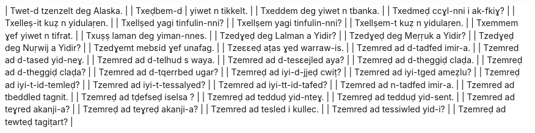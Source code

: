 | Twet-d tzenzelt deg Alaska. |
| Txeḍbem-d |  yiwet n tikkelt. |
| Txeddem deg yiwet n tbanka. |
| Txedmeḍ ccɣl-nni i ak-fkiɣ? |
| Txelleṣ-it kuẓ n yidulaṛen. |
| Txellṣed yagi tinfulin-nni? |
| Txellṣem yagi tinfulin-nni? |
| Txellṣem-t kuẓ n yidulaṛen. |
| Txemmem ɣef yiwet n tifrat. |
| Txuṣṣ laman deg yiman-nnes. |
| Tzedɣeḍ deg Lalman a Yidir? |
| Tzedɣeḍ deg Meṛṛuk a Yidir? |
| Tzedɣeḍ deg Nuṛwij a Yidir? |
| Tzedɣemt mebɛid ɣef unafag. |
| Tzeɛɛeḍ aṭas ɣed warraw-is. |
| Tzemred ad d-tadfed imir-a. |
| Tzemred ad d-tased yid-neɣ. |
| Tzemred ad d-telhud s waya. |
| Tzemred ad d-tesɛejled aya? |
| Tzemreḍ ad d-theggiḍ claḍa. |
| Tzemreḍ ad d-theggiḍ claḍa? |
| Tzemred ad d-tqerrbed ugar? |
| Tzemreḍ ad iyi-d-jjeḍ cwiṭ? |
| Tzemred ad iyi-tged ameẓlu? |
| Tzemreḍ ad iyi-t-id-temleḍ? |
| Tzemred ad iyi-t-tessalyed? |
| Tzemred ad iyi-tt-id-tafed? |
| Tzemred ad n-tadfed imir-a. |
| Tzemred ad tbeddled tagnit. |
| Tzemreḍ ad tḍefseḍ iselsa ? |
| Tzemreḍ ad tedduḍ yid-nteɣ. |
| Tzemreḍ ad tedduḍ yid-sent. |
| Tzemred ad teɣred akanji-a? |
| Tzemreḍ ad teɣreḍ akanji-a? |
| Tzemred ad tesled i kullec. |
| Tzemred ad tessiwled yid-i? |
| Tzemreḍ ad tewteḍ tagiṭart? |